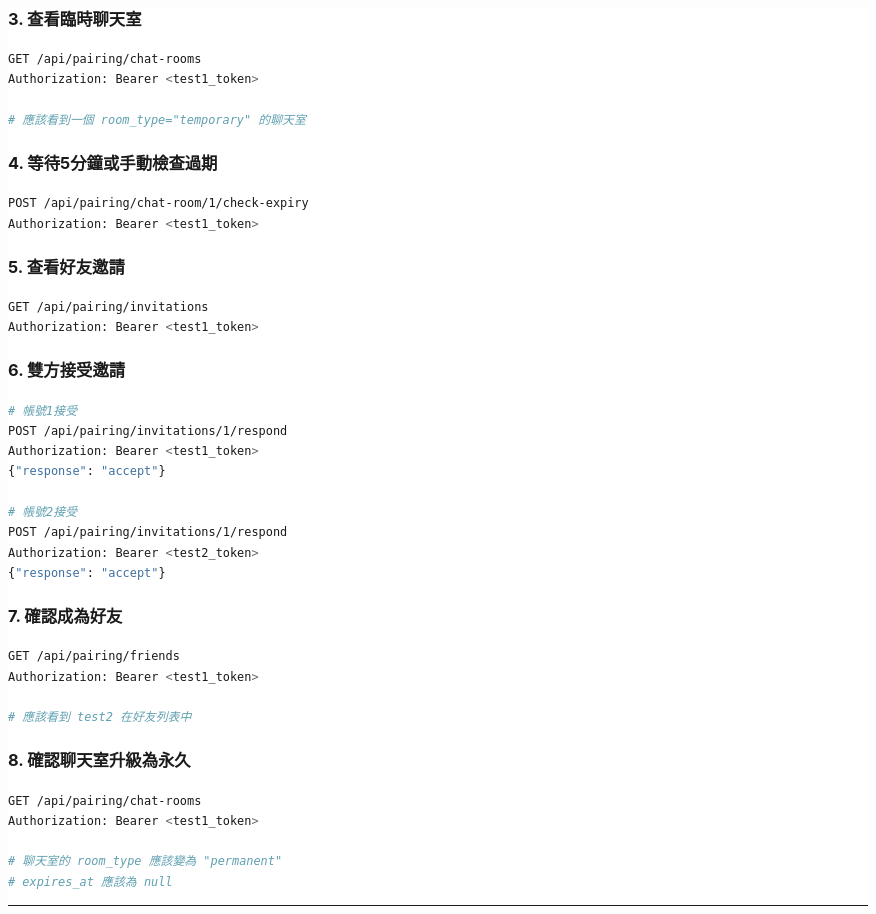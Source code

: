 ### 3. 查看臨時聊天室
```bash
GET /api/pairing/chat-rooms
Authorization: Bearer <test1_token>

# 應該看到一個 room_type="temporary" 的聊天室
```

### 4. 等待5分鐘或手動檢查過期
```bash
POST /api/pairing/chat-room/1/check-expiry
Authorization: Bearer <test1_token>
```

### 5. 查看好友邀請
```bash
GET /api/pairing/invitations
Authorization: Bearer <test1_token>
```

### 6. 雙方接受邀請
```bash
# 帳號1接受
POST /api/pairing/invitations/1/respond
Authorization: Bearer <test1_token>
{"response": "accept"}

# 帳號2接受
POST /api/pairing/invitations/1/respond
Authorization: Bearer <test2_token>
{"response": "accept"}
```

### 7. 確認成為好友
```bash
GET /api/pairing/friends
Authorization: Bearer <test1_token>

# 應該看到 test2 在好友列表中
```

### 8. 確認聊天室升級為永久
```bash
GET /api/pairing/chat-rooms
Authorization: Bearer <test1_token>

# 聊天室的 room_type 應該變為 "permanent"
# expires_at 應該為 null
```

---
